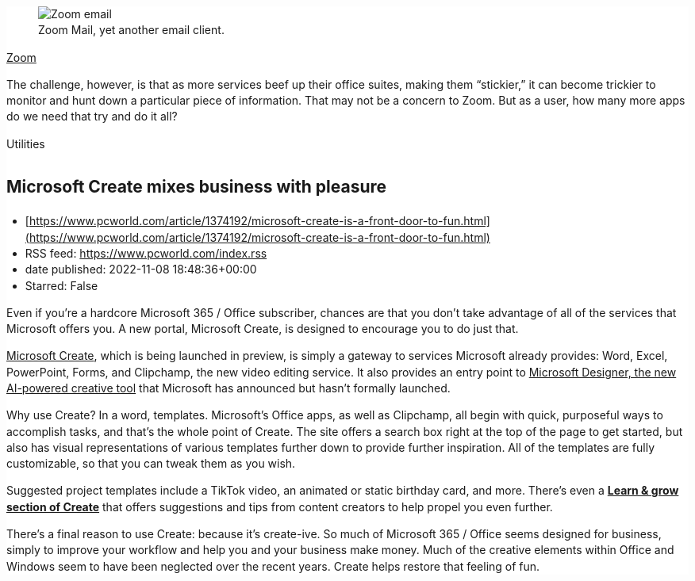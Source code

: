 
<div class="extendedBlock-wrapper block-coreImage undefined"><figure class="wp-block-image size-large"><img alt="Zoom email" class="wp-image-1374262" height="929" src="https://b2c-contenthub.com/wp-content/uploads/2022/11/Zoom-email.jpg?quality=50&amp;strip=all&amp;w=1200" width="1200" /><figcaption>Zoom Mail, yet another email client.</figcaption></figure><a class="imageCredit" href="https://go.redirectingat.com/?id=111346X1569483&amp;url=https://blog.zoom.us/platform-enhancements-zoomtopia-2022/&amp;xcust=2-1-1374246-1-0-0&amp;sref=https://www.pcworld.com/feed" rel="nofollow" target="_blank">Zoom</a></div>



<p>The challenge, however, is that as more services beef up their office suites, making them &ldquo;stickier,&rdquo; it can become trickier to monitor and hunt down a particular piece of information. That may not be a concern to Zoom. But as a user, how many more apps do we need that try and do it all?</p>
Utilities</div>

## Microsoft Create mixes business with pleasure
 - [https://www.pcworld.com/article/1374192/microsoft-create-is-a-front-door-to-fun.html](https://www.pcworld.com/article/1374192/microsoft-create-is-a-front-door-to-fun.html)
 - RSS feed: https://www.pcworld.com/index.rss
 - date published: 2022-11-08 18:48:36+00:00
 - Starred: False

<div id="link_wrapped_content">
<section class="wp-block-bigbite-multi-title"><div class="container"></div></section><p>Even if you&rsquo;re a hardcore Microsoft 365 / Office subscriber, chances are that you don&rsquo;t take advantage of all of the services that Microsoft offers you. A new portal, Microsoft Create, is designed to encourage you to do just that.</p>



<p><a href="https://go.redirectingat.com/?id=111346X1569483&amp;url=https://create.microsoft.com/&amp;xcust=2-1-1374192-1-0-0&amp;sref=https://www.pcworld.com/feed" rel="nofollow">Microsoft Create</a>, which is being launched in preview, is simply a gateway to services Microsoft already provides: Word, Excel, PowerPoint, Forms, and Clipchamp, the new video editing service. It also provides an entry point to <a href="https://www.pcworld.com/article/1346579/microsoft-will-bring-ai-art-to-windows-edge.html">Microsoft Designer, the new AI-powered creative tool</a> that Microsoft has announced but hasn&rsquo;t formally launched. </p>



<p>Why use Create? In a word, templates. Microsoft&rsquo;s Office apps, as well as Clipchamp, all begin with quick, purposeful ways to accomplish tasks, and that&rsquo;s the whole point of Create. The site offers a search box right at the top of the page to get started, but also has visual representations of various templates further down to provide further inspiration. All of the templates are fully customizable, so that you can tweak them as you wish.</p>



<p>Suggested project templates include a TikTok video, an animated or static birthday card, and more. There&rsquo;s even a <a href="https://go.redirectingat.com/?id=111346X1569483&amp;url=https://create.microsoft.com/en-us/learn?utm_source=off_ins&amp;utm_medium=blog&amp;utm_campaign=preview&amp;xcust=2-1-1374192-1-0-0&amp;sref=https://www.pcworld.com/feed" rel="nofollow"><strong>Learn &amp; grow section of Create</strong></a> that offers suggestions and tips from content creators to help propel you even further.</p>



<p>There&rsquo;s a final reason to use Create: because it&rsquo;s create-ive. So much of Microsoft 365 / Office seems designed for business, simply to improve your workflow and help you and your business make money. Much of the creative elements within Office and Windows seem to have been neglected over the recent years. Create helps restore that feeling of fun.</p>
